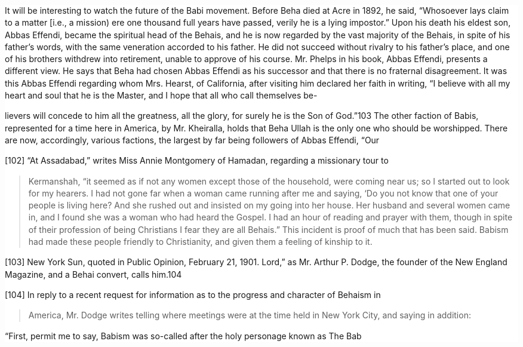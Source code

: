 It will be interesting to watch the future of the Babi movement. Before Beha died at
Acre in 1892, he said, “Whosoever lays claim to a matter [i.e., a mission) ere one thousand
full years have passed, verily he is a lying impostor.” Upon his death his eldest son, Abbas
Effendi, became the spiritual head of the Behais, and he is now regarded by the vast
majority of the Behais, in spite of his father’s words, with the same veneration accorded to
his father. He did not succeed without rivalry to his father’s place, and one of his brothers
withdrew into retirement, unable to approve of his course. Mr. Phelps in his book, Abbas
Effendi, presents a different view. He says that Beha had chosen Abbas Effendi as his
successor and that there is no fraternal disagreement. It was this Abbas Effendi regarding
whom Mrs. Hearst, of California, after visiting him declared her faith in writing, “I believe
with all my heart and soul that he is the Master, and I hope that all who call themselves be-

lievers will concede to him all the greatness, all the glory, for surely he is the Son of
God.”103 The other faction of Babis, represented for a time here in America, by Mr.
Kheiralla, holds that Beha Ullah is the only one who should be worshipped. There are now,
accordingly, various factions, the largest by far being followers of Abbas Effendi, “Our

\[102\] “At Assadabad,” writes Miss Annie Montgomery of Hamadan, regarding a missionary tour to
> Kermanshah, “it seemed as if not any women except those of the household, were coming near us;
> so I started out to look for my hearers. I had not gone far when a woman came running after me and
> saying, ‘Do you not know that one of your people is living here? And she rushed out and insisted on
> my going into her house. Her husband and several women came in, and I found she was a woman
> who had heard the Gospel. I had an hour of reading and prayer with them, though in spite of their
> profession of being Christians I fear they are all Behais.” This incident is proof of much that has
> been said. Babism had made these people friendly to Christianity, and given them a feeling of
> kinship to it.

\[103\] New York Sun, quoted in Public Opinion, February 21, 1901.
Lord,” as Mr. Arthur P. Dodge, the founder of the New England Magazine, and a Behai
convert, calls him.104

\[104\] In reply to a recent request for information as to the progress and character of Behaism in
> America, Mr. Dodge writes telling where meetings were at the time held in New York City, and
saying in addition:

“First, permit me to say, Babism was so-called after the holy personage known as The Bab
